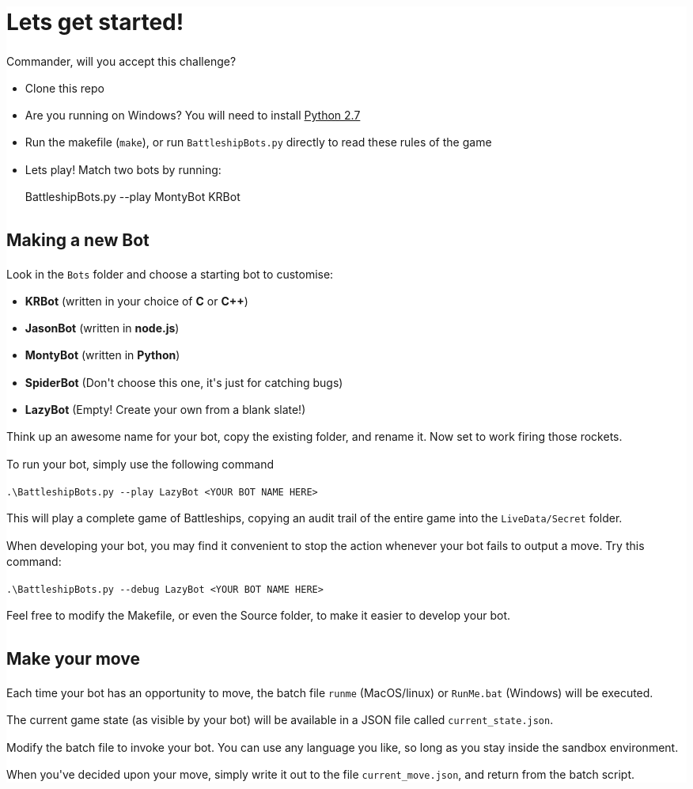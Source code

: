 
# Lets get started! #

Commander, will you accept this challenge? 

* Clone this repo
* Are you running on Windows? You will need to install [Python 2.7](https://www.python.org/downloads)
* Run the makefile (`make`), or run `BattleshipBots.py` directly to read these rules of the game
* Lets play! Match two bots by running:

    BattleshipBots.py --play MontyBot KRBot


## Making a new Bot ##

Look in the `Bots` folder and choose a starting bot to customise:

* **KRBot** (written in your choice of **C** or **C++**)
* **JasonBot** (written in **node.js**)
* **MontyBot** (written in **Python**)

* **SpiderBot** (Don't choose this one, it's just for catching bugs)

* **LazyBot** (Empty! Create your own from a blank slate!)

Think up an awesome name for your bot, copy the existing folder, and rename it.
Now set to work firing those rockets.

To run your bot, simply use the following command

    .\BattleshipBots.py --play LazyBot <YOUR BOT NAME HERE>

This will play a complete game of Battleships, copying an audit trail of the entire
game into the `LiveData/Secret` folder.

When developing your bot, you may find it convenient to stop the action
whenever your bot fails to output a move.  Try this command:

    .\BattleshipBots.py --debug LazyBot <YOUR BOT NAME HERE>

Feel free to modify the Makefile, or even the Source folder,
to make it easier to develop your bot.

## Make your move ##

Each time your bot has an opportunity to move, the batch file `runme` (MacOS/linux) or `RunMe.bat` (Windows) will be executed.

The current game state (as visible by your bot) will be available in a JSON file called `current_state.json`.

Modify the batch file to invoke your bot. You can use any language you like, so long as you stay inside the sandbox environment.

When you've decided upon your move, simply write it out to the file `current_move.json`, and return from the batch script.

